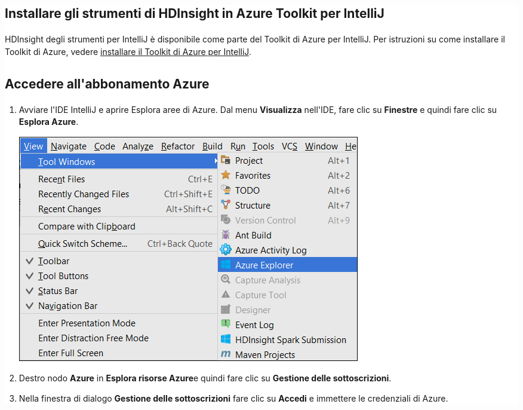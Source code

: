 ## <a name="install-hdinsight-tools-in-azure-toolkit-for-intellij"></a>Installare gli strumenti di HDInsight in Azure Toolkit per IntelliJ

HDInsight degli strumenti per IntelliJ è disponibile come parte del Toolkit di Azure per IntelliJ. Per istruzioni su come installare il Toolkit di Azure, vedere [installare il Toolkit di Azure per IntelliJ](../azure-toolkit-for-intellij-installation.md).

## <a name="log-into-your-azure-subscription"></a>Accedere all'abbonamento Azure

1. Avviare l'IDE IntelliJ e aprire Esplora aree di Azure. Dal menu **Visualizza** nell'IDE, fare clic su **Finestre** e quindi fare clic su **Esplora Azure**.

    ![Creare i Scala applicazione](./media/hdinsight-apache-spark-intellij-tool-plugin/show-azure-explorer.png)

2. Destro nodo **Azure** in **Esplora risorse Azure**e quindi fare clic su **Gestione delle sottoscrizioni**.

3. Nella finestra di dialogo **Gestione delle sottoscrizioni** fare clic su **Accedi** e immettere le credenziali di Azure.

